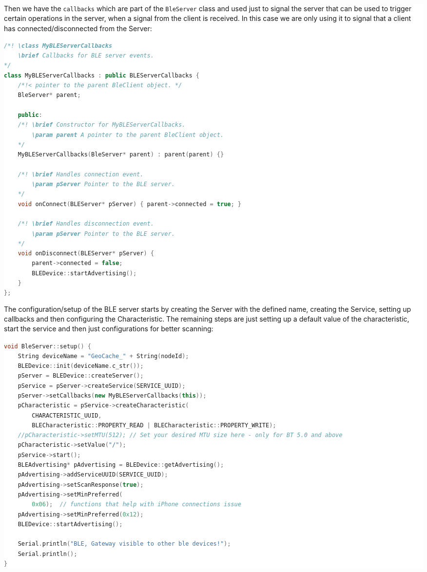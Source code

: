 Then we have the `callbacks` which are part of the `BleServer` class and used just to signal the server that can be used to trigger certain operations in the server, when a signal from the client is received. In this case we are only using it to signal that a client has connected/disconnected from the Server:
```c++
/*! \class MyBLEServerCallbacks
    \brief Callbacks for BLE server events.
*/
class MyBLEServerCallbacks : public BLEServerCallbacks {
    /*!< pointer to the parent BleClient object. */
    BleServer* parent;

    public:
    /*! \brief Constructor for MyBLEServerCallbacks.
        \param parent A pointer to the parent BleClient object.
    */
    MyBLEServerCallbacks(BleServer* parent) : parent(parent) {}

    /*! \brief Handles connection event.
        \param pServer Pointer to the BLE server.
    */
    void onConnect(BLEServer* pServer) { parent->connected = true; }

    /*! \brief Handles disconnection event.
        \param pServer Pointer to the BLE server.
    */
    void onDisconnect(BLEServer* pServer) {
        parent->connected = false;
        BLEDevice::startAdvertising();
    }
};
```

The configuration/setup of the BLE server starts by creating the Server with the defined name, creating the Service, setting up callbacks and then configuring the Characteristic. The remaining steps are just setting up a default value of the characteristic, start the service and then just configurations for better scanning:
```c++
void BleServer::setup() {
    String deviceName = "GeoCache_" + String(nodeId);
    BLEDevice::init(deviceName.c_str());
    pServer = BLEDevice::createServer();
    pService = pServer->createService(SERVICE_UUID);
    pServer->setCallbacks(new MyBLEServerCallbacks(this));
    pCharacteristic = pService->createCharacteristic(
        CHARACTERISTIC_UUID,
        BLECharacteristic::PROPERTY_READ | BLECharacteristic::PROPERTY_WRITE);
    //pCharacteristic->setMTU(512); // Set your desired MTU size here - only for BT 5.0 and above
    pCharacteristic->setValue("/");
    pService->start();
    BLEAdvertising* pAdvertising = BLEDevice::getAdvertising();
    pAdvertising->addServiceUUID(SERVICE_UUID);
    pAdvertising->setScanResponse(true);
    pAdvertising->setMinPreferred(
        0x06);  // functions that help with iPhone connections issue
    pAdvertising->setMinPreferred(0x12);
    BLEDevice::startAdvertising();
    
    Serial.println("BLE, Gateway visible to other ble devices!");
    Serial.println();
}
```

